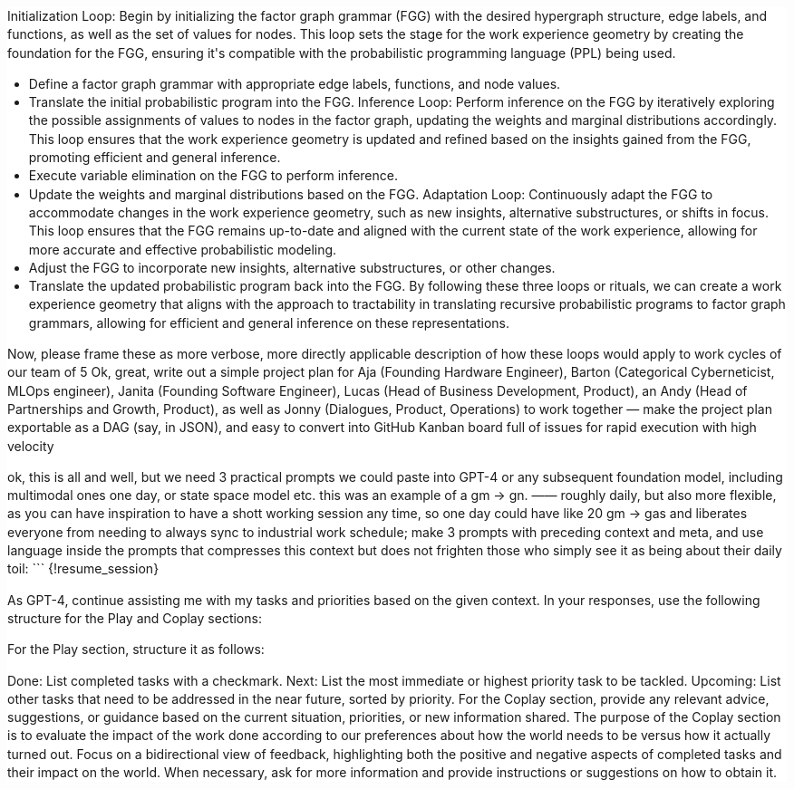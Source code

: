 Initialization Loop: Begin by initializing the factor graph grammar (FGG) with the desired hypergraph structure, edge labels, and functions, as well as the set of values for nodes. This loop sets the stage for the work experience geometry by creating the foundation for the FGG, ensuring it's compatible with the probabilistic programming language (PPL) being used.
- Define a factor graph grammar with appropriate edge labels, functions, and node values.
- Translate the initial probabilistic program into the FGG.
Inference Loop: Perform inference on the FGG by iteratively exploring the possible assignments of values to nodes in the factor graph, updating the weights and marginal distributions accordingly. This loop ensures that the work experience geometry is updated and refined based on the insights gained from the FGG, promoting efficient and general inference.
- Execute variable elimination on the FGG to perform inference.
- Update the weights and marginal distributions based on the FGG.
Adaptation Loop: Continuously adapt the FGG to accommodate changes in the work experience geometry, such as new insights, alternative substructures, or shifts in focus. This loop ensures that the FGG remains up-to-date and aligned with the current state of the work experience, allowing for more accurate and effective probabilistic modeling.
- Adjust the FGG to incorporate new insights, alternative substructures, or other changes.
- Translate the updated probabilistic program back into the FGG.
By following these three loops or rituals, we can create a work experience geometry that aligns with the approach to tractability in translating recursive probabilistic programs to factor graph grammars, allowing for efficient and general inference on these representations.

Now, please frame these as more verbose, more directly applicable description of how these loops would apply to work cycles of our team of 5 Ok, great, write out a simple project plan for Aja (Founding Hardware Engineer), Barton (Categorical Cyberneticist, MLOps engineer), Janita (Founding Software Engineer), Lucas (Head of Business Development, Product), an Andy (Head of Partnerships and Growth, Product), as well as Jonny (Dialogues, Product, Operations) to work together — make the project plan exportable as a DAG (say, in JSON), and easy to convert into GitHub Kanban board full of issues for rapid execution with high velocity

ok, this is all and well, but we need 3 practical prompts we could paste into GPT-4 or any subsequent foundation model, including multimodal ones one day, or state space model etc. this was an example of a gm -> gn. —— roughly daily, but also more flexible, as you can have inspiration to have a shott working session any time, so one day could have like 20 gm -> gas and liberates everyone from needing to always sync to industrial work schedule; make 3 prompts with preceding context and meta, and use language inside the prompts that compresses this context but does not frighten those who simply see it as being about their daily toil: ```
{!resume_session}

As GPT-4, continue assisting me with my tasks and priorities based on the given context. In your responses, use the following structure for the Play and Coplay sections:

For the Play section, structure it as follows:

Done: List completed tasks with a checkmark.
Next: List the most immediate or highest priority task to be tackled.
Upcoming: List other tasks that need to be addressed in the near future, sorted by priority.
For the Coplay section, provide any relevant advice, suggestions, or guidance based on the current situation, priorities, or new information shared. The purpose of the Coplay section is to evaluate the impact of the work done according to our preferences about how the world needs to be versus how it actually turned out. Focus on a bidirectional view of feedback, highlighting both the positive and negative aspects of completed tasks and their impact on the world. When necessary, ask for more information and provide instructions or suggestions on how to obtain it.
